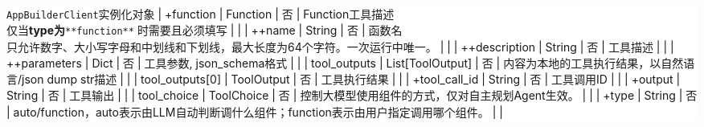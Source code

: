 ```AppBuilderClient```实例化对象
| +function       | Function           | 否       | Function工具描述<br/>仅当**type为**`**function**` 时需要且必须填写                                                                                                                                                                                                                                                                                                                                                                                                                                      |                   |
| ++name          | String             | 否       | 函数名<br/>只允许数字、大小写字母和中划线和下划线，最大长度为64个字符。一次运行中唯一。                                                                                                                                                                                                                                                                                                                                                                                                                 |                   |
| ++description   | String             | 否       | 工具描述                                                                                                                                                                                                                                                                                                                                                                                                                                                                                                |                   |
| ++parameters    | Dict               | 否       | 工具参数, json_schema格式                                                                                                                                                                                                                                                                                                                                                                                                                                                                               |                   |
| tool_outputs    | List[ToolOutput]   | 否       | 内容为本地的工具执行结果，以自然语言/json dump str描述                                                                                                                                                                                                                                                                                                                                                                                                                                                  |                   |
| tool_outputs[0] | ToolOutput         | 否       | 工具执行结果                                                                                                                                                                                                                                                                                                                                                                                                                                                                                            |                   |
| +tool_call_id   | String             | 否       | 工具调用ID                                                                                                                                                                                                                                                                                                                                                                                                                                                                                              |                   |
| +output         | String             | 否       | 工具输出                                                                                                                                                                                                                                                                                                                                                                                                                                                                                                |                   |
| tool_choice     | ToolChoice         | 否       | 控制大模型使用组件的方式，仅对自主规划Agent生效。                                                                                                                                                                                                                                                                                                                                                                                                                                                       |                   |
| +type           | String             | 否       | auto/function，auto表示由LLM自动判断调什么组件；function表示由用户指定调用哪个组件。                                                                                                                                                                                                                                                                                                                                                                                                                    |                   |
```